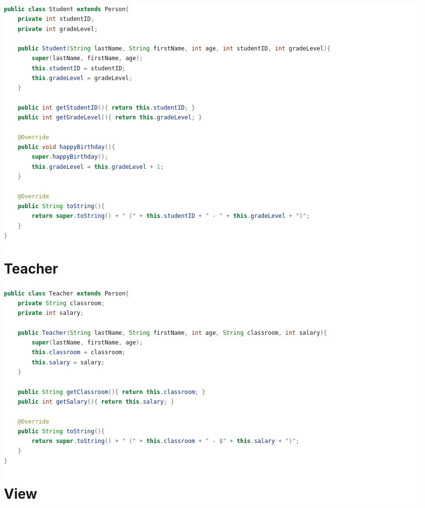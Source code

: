 ```java
public class Student extends Person{
    private int studentID;
    private int gradeLevel;
    
    public Student(String lastName, String firstName, int age, int studentID, int gradeLevel){
        super(lastName, firstName, age);
        this.studentID = studentID;
        this.gradeLevel = gradeLevel;
    }
    
    public int getStudentID(){ return this.studentID; }
    public int getGradeLevel(){ return this.gradeLevel; }
    
    @Override
    public void happyBirthday(){
        super.happyBirthday();
        this.gradeLevel = this.gradeLevel + 1;
    }
    
    @Override
    public String toString(){
        return super.toString() + " (" + this.studentID + " - " + this.gradeLevel + ")";
    }
}
```

# Teacher

```java
public class Teacher extends Person{
    private String classroom;
    private int salary;
    
    public Teacher(String lastName, String firstName, int age, String classroom, int salary){
        super(lastName, firstName, age);
        this.classroom = classroom;
        this.salary = salary;
    }
    
    public String getClassroom(){ return this.classroom; }
    public int getSalary(){ return this.salary; }
    
    @Override
    public String toString(){
        return super.toString() + " (" + this.classroom + " - $" + this.salary + ")";
    }
}
```

# View
